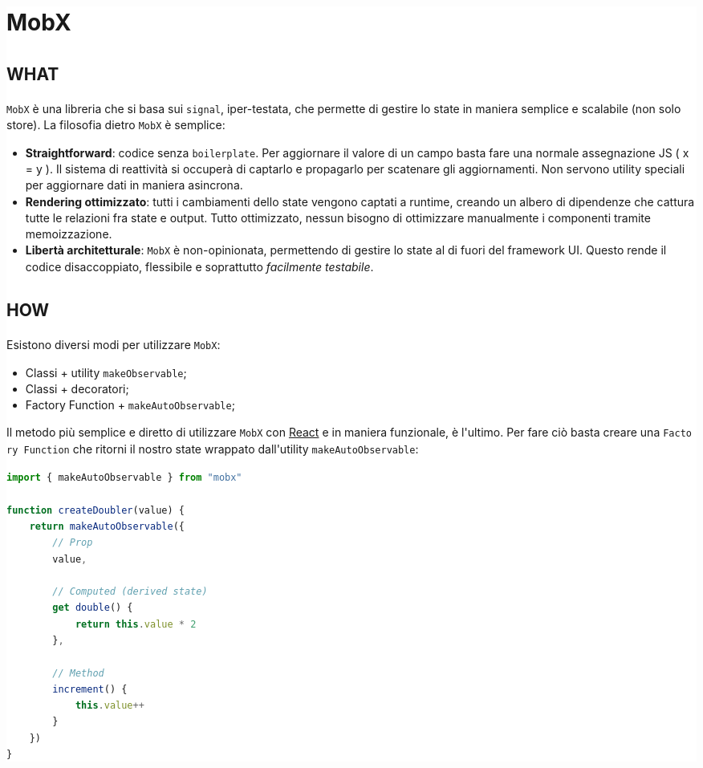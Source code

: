 # MobX

## WHAT

`MobX` è una libreria che si basa sui `signal`, iper-testata, che permette di gestire lo state in maniera semplice e scalabile (non solo store). La filosofia dietro `MobX` è semplice:

- **Straightforward**: codice senza `boilerplate`. Per aggiornare il valore di un campo basta fare una normale assegnazione JS ( x = y ). Il sistema di reattività si occuperà di captarlo e propagarlo per scatenare gli aggiornamenti. Non servono utility speciali per aggiornare dati in maniera asincrona.
- **Rendering ottimizzato**: tutti i cambiamenti dello state vengono captati a runtime, creando un albero di dipendenze che cattura tutte le relazioni fra state e output. Tutto ottimizzato, nessun bisogno di ottimizzare manualmente i componenti tramite memoizzazione.
- **Libertà architetturale**: `MobX` è non-opinionata, permettendo di gestire lo state al di fuori del framework UI. Questo rende il codice disaccoppiato, flessibile e soprattutto *facilmente testabile*.

## HOW

Esistono diversi modi per utilizzare `MobX`:

- Classi + utility `makeObservable`;
- Classi + decoratori;
- Factory Function + `makeAutoObservable`;

Il metodo più semplice e diretto di utilizzare `MobX` con [React](React.md) e in maniera funzionale, è l'ultimo.
Per fare ciò basta creare una `Factory Function` che ritorni il nostro state wrappato dall'utility `makeAutoObservable`:

```ts
import { makeAutoObservable } from "mobx"

function createDoubler(value) {
    return makeAutoObservable({
	    // Prop
        value,
        
        // Computed (derived state)
        get double() {
            return this.value * 2
        },
        
        // Method
        increment() {
            this.value++
        }
    })
}
```
